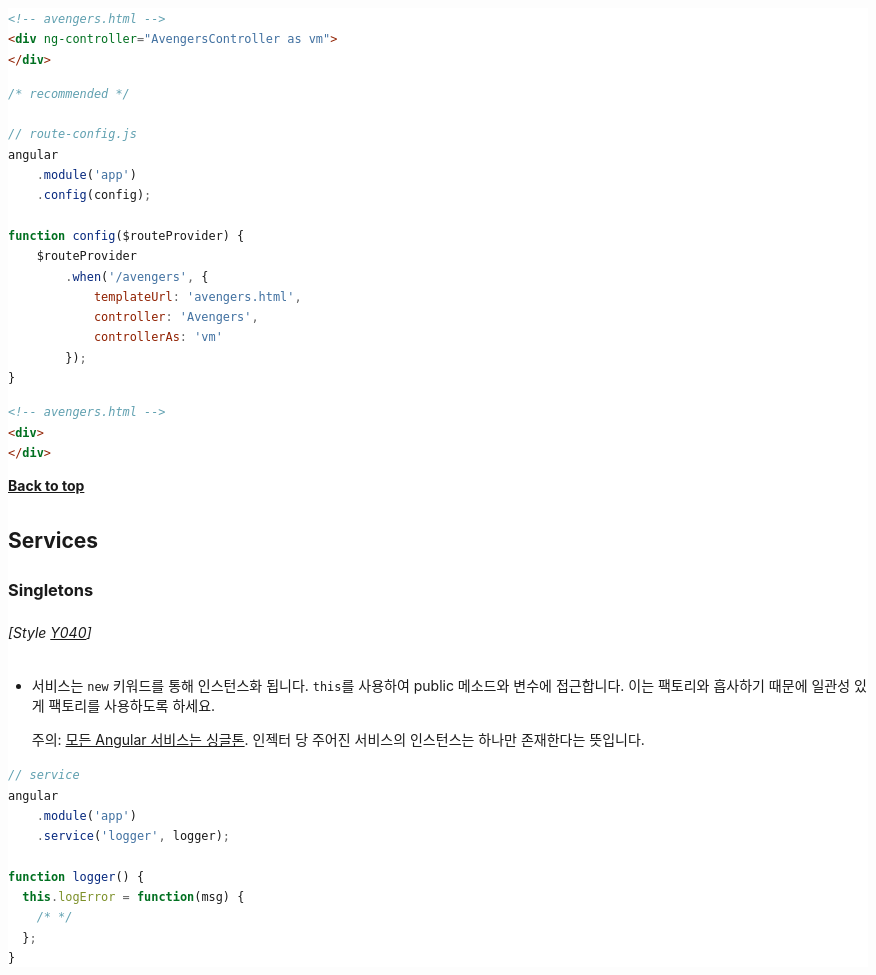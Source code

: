   ```html
  <!-- avengers.html -->
  <div ng-controller="AvengersController as vm">
  </div>
  ```

  ```javascript
  /* recommended */

  // route-config.js
  angular
      .module('app')
      .config(config);

  function config($routeProvider) {
      $routeProvider
          .when('/avengers', {
              templateUrl: 'avengers.html',
              controller: 'Avengers',
              controllerAs: 'vm'
          });
  }
  ```

  ```html
  <!-- avengers.html -->
  <div>
  </div>
  ```

**[Back to top](#table-of-contents)**

## Services

### Singletons
###### [Style [Y040](#style-y040)]

  - 서비스는 `new` 키워드를 통해 인스턴스화 됩니다. `this`를 사용하여 public 메소드와 변수에 접근합니다. 이는 팩토리와 흡사하기 때문에 일관성 있게 팩토리를 사용하도록 하세요.

    주의: [모든 Angular 서비스는 싱글톤](https://docs.angularjs.org/guide/services). 인젝터 당 주어진 서비스의 인스턴스는 하나만 존재한다는 뜻입니다.

  ```javascript
  // service
  angular
      .module('app')
      .service('logger', logger);

  function logger() {
    this.logError = function(msg) {
      /* */
    };
  }
  ```
